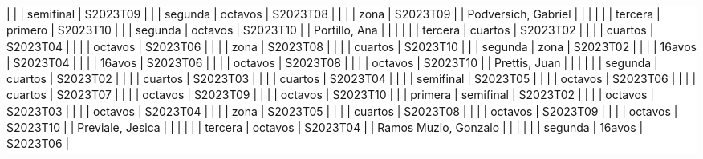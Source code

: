 |                      |             |   semifinal   | S2023T09 |
|                      |   segunda   |    octavos    | S2023T08 |
|                      |             |     zona      | S2023T09 |
| Podversich, Gabriel  |             |               |          |
|                      |   tercera   |    primero    | S2023T10 |
|                      |   segunda   |    octavos    | S2023T10 |
|    Portillo, Ana     |             |               |          |
|                      |   tercera   |    cuartos    | S2023T02 |
|                      |             |    cuartos    | S2023T04 |
|                      |             |    octavos    | S2023T06 |
|                      |             |     zona      | S2023T08 |
|                      |             |    cuartos    | S2023T10 |
|                      |   segunda   |     zona      | S2023T02 |
|                      |             |    16avos     | S2023T04 |
|                      |             |    16avos     | S2023T06 |
|                      |             |    octavos    | S2023T08 |
|                      |             |    octavos    | S2023T10 |
|    Prettis, Juan     |             |               |          |
|                      |   segunda   |    cuartos    | S2023T02 |
|                      |             |    cuartos    | S2023T03 |
|                      |             |    cuartos    | S2023T04 |
|                      |             |   semifinal   | S2023T05 |
|                      |             |    octavos    | S2023T06 |
|                      |             |    cuartos    | S2023T07 |
|                      |             |    octavos    | S2023T09 |
|                      |             |    octavos    | S2023T10 |
|                      |   primera   |   semifinal   | S2023T02 |
|                      |             |    octavos    | S2023T03 |
|                      |             |    octavos    | S2023T04 |
|                      |             |     zona      | S2023T05 |
|                      |             |    cuartos    | S2023T08 |
|                      |             |    octavos    | S2023T09 |
|                      |             |    octavos    | S2023T10 |
|   Previale, Jesica   |             |               |          |
|                      |   tercera   |    octavos    | S2023T04 |
| Ramos Muzio, Gonzalo |             |               |          |
|                      |   segunda   |    16avos     | S2023T06 |